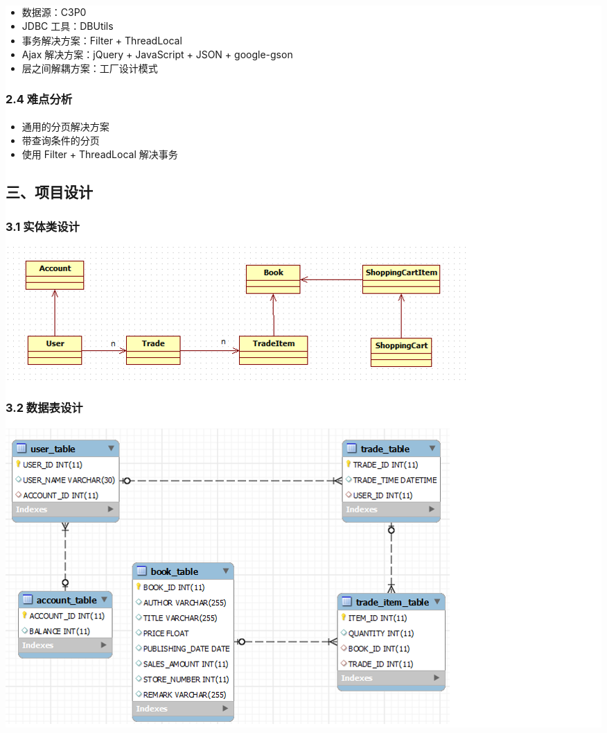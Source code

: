 * 数据源：C3P0 
* JDBC 工具：DBUtils
* 事务解决方案：Filter + ThreadLocal
* Ajax 解决方案：jQuery + JavaScript + JSON + google-gson
* 层之间解耦方案：工厂设计模式

### 2.4 难点分析
* 通用的分页解决方案
* 带查询条件的分页
* 使用 Filter + ThreadLocal 解决事务

## 三、项目设计
### 3.1 实体类设计

![image](/images/004.png)
### 3.2 数据表设计

![image](/images/005.png)